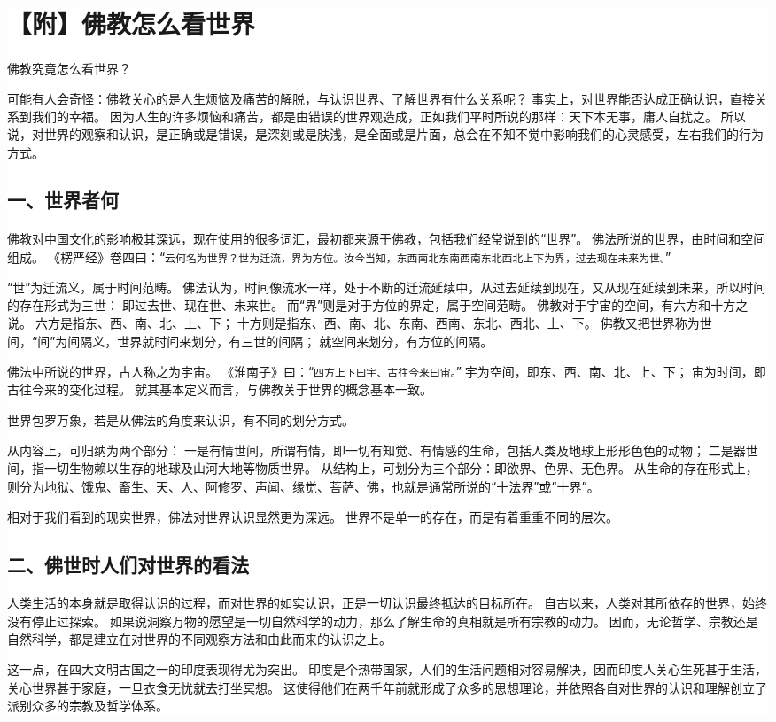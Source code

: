 
# 【附】佛教怎么看世界

佛教究竟怎么看世界？

可能有人会奇怪：佛教关心的是人生烦恼及痛苦的解脱，与认识世界、了解世界有什么关系呢？
事实上，对世界能否达成正确认识，直接关系到我们的幸福。
因为人生的许多烦恼和痛苦，都是由错误的世界观造成，正如我们平时所说的那样：天下本无事，庸人自扰之。
所以说，对世界的观察和认识，是正确或是错误，是深刻或是肤浅，是全面或是片面，总会在不知不觉中影响我们的心灵感受，左右我们的行为方式。

## 一、世界者何

佛教对中国文化的影响极其深远，现在使用的很多词汇，最初都来源于佛教，包括我们经常说到的“世界”。
佛法所说的世界，由时间和空间组成。
《楞严经》卷四曰：“`云何名为世界？世为迁流，界为方位。汝今当知，东西南北东南西南东北西北上下为界，过去现在未来为世。`”

“世”为迁流义，属于时间范畴。
佛法认为，时间像流水一样，处于不断的迁流延续中，从过去延续到现在，又从现在延续到未来，所以时间的存在形式为三世：
即过去世、现在世、未来世。
而“界”则是对于方位的界定，属于空间范畴。
佛教对于宇宙的空间，有六方和十方之说。
六方是指东、西、南、北、上、下；
十方则是指东、西、南、北、东南、西南、东北、西北、上、下。
佛教又把世界称为世间，“间”为间隔义，世界就时间来划分，有三世的间隔；
就空间来划分，有方位的间隔。

佛法中所说的世界，古人称之为宇宙。
《淮南子》曰：“`四方上下曰宇、古往今来曰宙。`”
宇为空间，即东、西、南、北、上、下；
宙为时间，即古往今来的变化过程。
就其基本定义而言，与佛教关于世界的概念基本一致。

世界包罗万象，若是从佛法的角度来认识，有不同的划分方式。

从内容上，可归纳为两个部分：
一是有情世间，所谓有情，即一切有知觉、有情感的生命，包括人类及地球上形形色色的动物；
二是器世间，指一切生物赖以生存的地球及山河大地等物质世界。
从结构上，可划分为三个部分：即欲界、色界、无色界。
从生命的存在形式上，则分为地狱、饿鬼、畜生、天、人、阿修罗、声闻、缘觉、菩萨、佛，也就是通常所说的“十法界”或“十界”。

相对于我们看到的现实世界，佛法对世界认识显然更为深远。
世界不是单一的存在，而是有着重重不同的层次。

## 二、佛世时人们对世界的看法

人类生活的本身就是取得认识的过程，而对世界的如实认识，正是一切认识最终抵达的目标所在。
自古以来，人类对其所依存的世界，始终没有停止过探索。
如果说洞察万物的愿望是一切自然科学的动力，那么了解生命的真相就是所有宗教的动力。
因而，无论哲学、宗教还是自然科学，都是建立在对世界的不同观察方法和由此而来的认识之上。

这一点，在四大文明古国之一的印度表现得尤为突出。
印度是个热带国家，人们的生活问题相对容易解决，因而印度人关心生死甚于生活，关心世界甚于家庭，一旦衣食无忧就去打坐冥想。
这使得他们在两千年前就形成了众多的思想理论，并依照各自对世界的认识和理解创立了派别众多的宗教及哲学体系。
